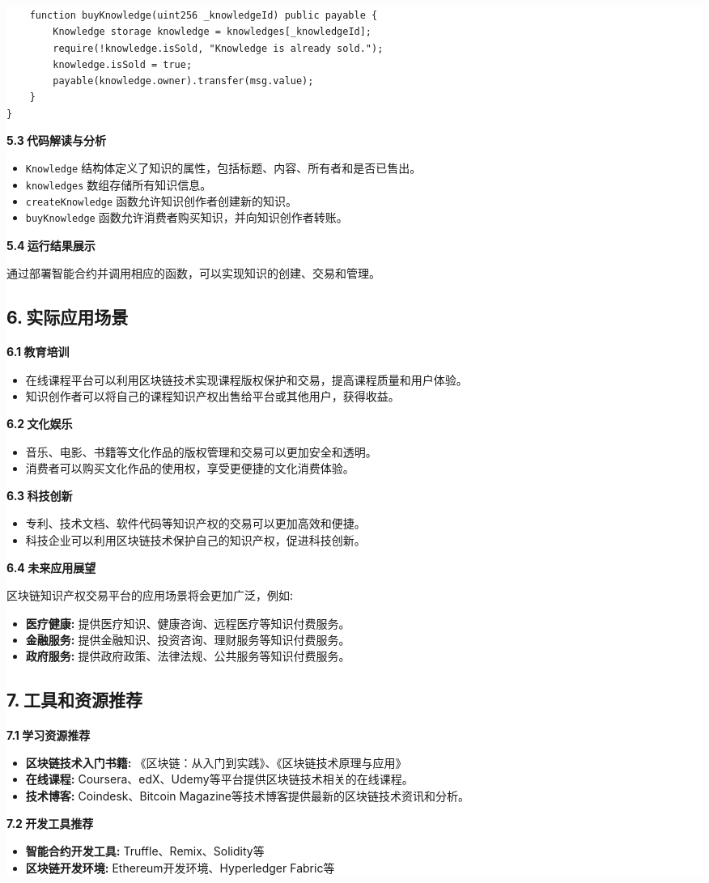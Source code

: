 ```solidity
    function buyKnowledge(uint256 _knowledgeId) public payable {
        Knowledge storage knowledge = knowledges[_knowledgeId];
        require(!knowledge.isSold, "Knowledge is already sold.");
        knowledge.isSold = true;
        payable(knowledge.owner).transfer(msg.value);
    }
}
```

**5.3 代码解读与分析**

* `Knowledge` 结构体定义了知识的属性，包括标题、内容、所有者和是否已售出。
* `knowledges` 数组存储所有知识信息。
* `createKnowledge` 函数允许知识创作者创建新的知识。
* `buyKnowledge` 函数允许消费者购买知识，并向知识创作者转账。

**5.4 运行结果展示**

通过部署智能合约并调用相应的函数，可以实现知识的创建、交易和管理。

## 6. 实际应用场景

**6.1 教育培训**

* 在线课程平台可以利用区块链技术实现课程版权保护和交易，提高课程质量和用户体验。
* 知识创作者可以将自己的课程知识产权出售给平台或其他用户，获得收益。

**6.2 文化娱乐**

* 音乐、电影、书籍等文化作品的版权管理和交易可以更加安全和透明。
* 消费者可以购买文化作品的使用权，享受更便捷的文化消费体验。

**6.3 科技创新**

* 专利、技术文档、软件代码等知识产权的交易可以更加高效和便捷。
* 科技企业可以利用区块链技术保护自己的知识产权，促进科技创新。

**6.4 未来应用展望**

区块链知识产权交易平台的应用场景将会更加广泛，例如:

* **医疗健康:** 提供医疗知识、健康咨询、远程医疗等知识付费服务。
* **金融服务:** 提供金融知识、投资咨询、理财服务等知识付费服务。
* **政府服务:** 提供政府政策、法律法规、公共服务等知识付费服务。

## 7. 工具和资源推荐

**7.1 学习资源推荐**

* **区块链技术入门书籍:** 《区块链：从入门到实践》、《区块链技术原理与应用》
* **在线课程:** Coursera、edX、Udemy等平台提供区块链技术相关的在线课程。
* **技术博客:** Coindesk、Bitcoin Magazine等技术博客提供最新的区块链技术资讯和分析。

**7.2 开发工具推荐**

* **智能合约开发工具:** Truffle、Remix、Solidity等
* **区块链开发环境:** Ethereum开发环境、Hyperledger Fabric等
